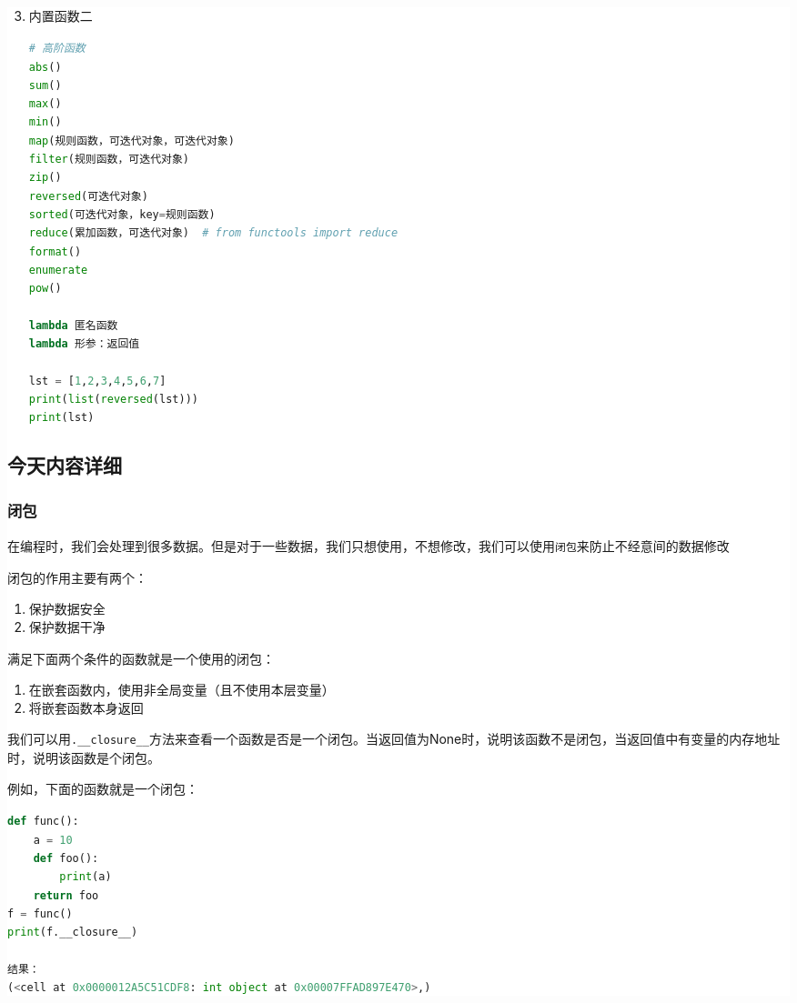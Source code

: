 3. 内置函数二

     ```python
     # 高阶函数
     abs()
     sum()
     max()
     min()
     map(规则函数，可迭代对象，可迭代对象)
     filter(规则函数，可迭代对象)
     zip()
     reversed(可迭代对象)
     sorted(可迭代对象，key=规则函数)
     reduce(累加函数，可迭代对象)  # from functools import reduce
     format()
     enumerate
     pow()
     
     lambda 匿名函数
     lambda 形参：返回值
     
     lst = [1,2,3,4,5,6,7]
     print(list(reversed(lst)))
     print(lst)
     ```

## 今天内容详细

### 闭包

在编程时，我们会处理到很多数据。但是对于一些数据，我们只想使用，不想修改，我们可以使用`闭包`来防止不经意间的数据修改

闭包的作用主要有两个：

1. 保护数据安全
2. 保护数据干净

满足下面两个条件的函数就是一个使用的闭包：

1. 在嵌套函数内，使用非全局变量（且不使用本层变量）
2. 将嵌套函数本身返回

我们可以用`.__closure__`方法来查看一个函数是否是一个闭包。当返回值为None时，说明该函数不是闭包，当返回值中有变量的内存地址时，说明该函数是个闭包。

例如，下面的函数就是一个闭包：

```python
def func():
    a = 10
    def foo():
    	print(a)
    return foo
f = func()
print(f.__closure__)
 
结果：
(<cell at 0x0000012A5C51CDF8: int object at 0x00007FFAD897E470>,)

```
